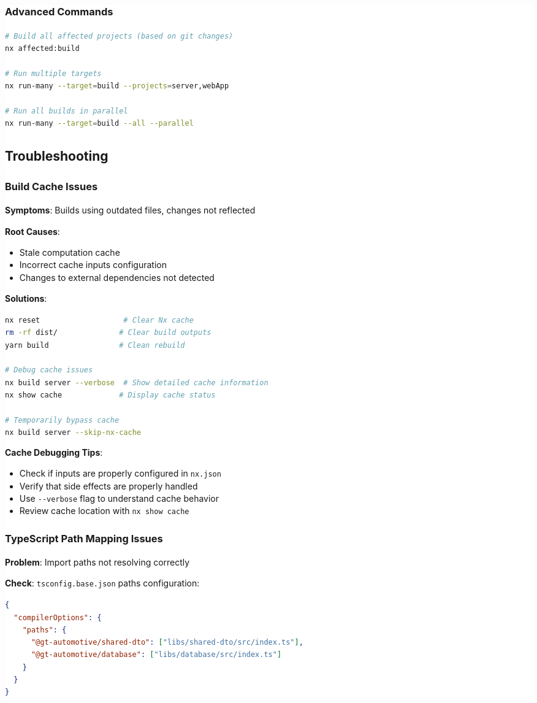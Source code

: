 ### Advanced Commands
```bash
# Build all affected projects (based on git changes)
nx affected:build

# Run multiple targets
nx run-many --target=build --projects=server,webApp

# Run all builds in parallel
nx run-many --target=build --all --parallel
```

## Troubleshooting

### Build Cache Issues

**Symptoms**: Builds using outdated files, changes not reflected

**Root Causes**:
- Stale computation cache
- Incorrect cache inputs configuration
- Changes to external dependencies not detected

**Solutions**:
```bash
nx reset                   # Clear Nx cache
rm -rf dist/              # Clear build outputs
yarn build                # Clean rebuild

# Debug cache issues
nx build server --verbose  # Show detailed cache information
nx show cache             # Display cache status

# Temporarily bypass cache
nx build server --skip-nx-cache
```

**Cache Debugging Tips**:
- Check if inputs are properly configured in `nx.json`
- Verify that side effects are properly handled
- Use `--verbose` flag to understand cache behavior
- Review cache location with `nx show cache`

### TypeScript Path Mapping Issues

**Problem**: Import paths not resolving correctly

**Check**: `tsconfig.base.json` paths configuration:
```json
{
  "compilerOptions": {
    "paths": {
      "@gt-automotive/shared-dto": ["libs/shared-dto/src/index.ts"],
      "@gt-automotive/database": ["libs/database/src/index.ts"]
    }
  }
}
```
